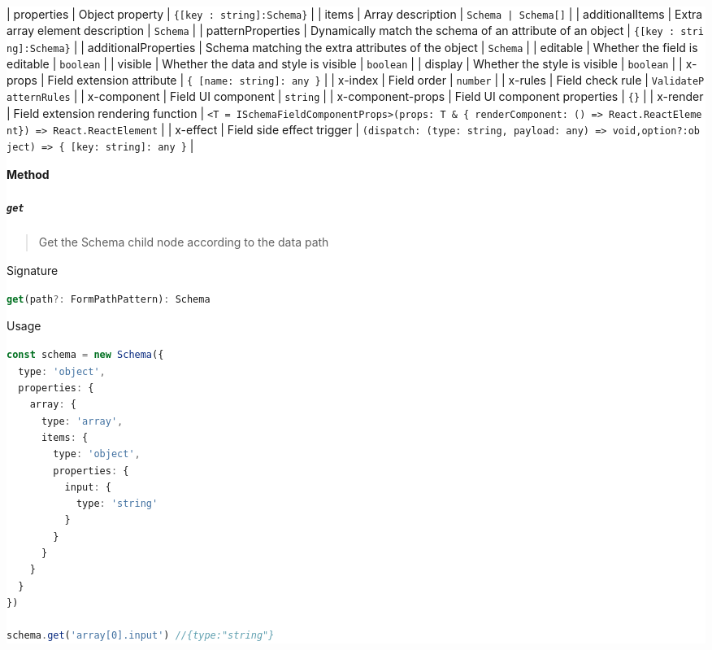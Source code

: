 | properties           | Object property                                                      | `{[key : string]:Schema}`                                                                                         |
| items                | Array description                                                    | `Schema | Schema[]`                                                                                               |
| additionalItems      | Extra array element description                                      | `Schema`                                                                                                          |
| patternProperties    | Dynamically match the schema of an attribute of an object            | `{[key : string]:Schema}`                                                                                         |
| additionalProperties | Schema matching the extra attributes of the object                   | `Schema`                                                                                                          |
| editable             | Whether the field is editable                                        | `boolean`    |
| visible             | Whether the data and style is visible                                        | `boolean`     |
| display             | Whether the style is visible                                      | `boolean`                                                                                                          |
| x-props              | Field extension attribute                                            | `{ [name: string]: any }`                                                                                         |
| x-index              | Field order                                                          | `number`                                                                                                          |
| x-rules              | Field check rule                                                     | `ValidatePatternRules`                                                                                            |
| x-component          | Field UI component                                                   | `string`                                                                                                          |
| x-component-props    | Field UI component properties                                        | `{}`                                                                                                              |
| x-render             | Field extension rendering function                                   | `<T = ISchemaFieldComponentProps>(props: T & { renderComponent: () => React.ReactElement}) => React.ReactElement` |
| x-effect             | Field side effect trigger                                            | `(dispatch: (type: string, payload: any) => void,option?:object) => { [key: string]: any }`                       |

**Method**

##### `get`

> Get the Schema child node according to the data path

Signature

```typescript
get(path?: FormPathPattern): Schema
```

Usage

```typescript
const schema = new Schema({
  type: 'object',
  properties: {
    array: {
      type: 'array',
      items: {
        type: 'object',
        properties: {
          input: {
            type: 'string'
          }
        }
      }
    }
  }
})

schema.get('array[0].input') //{type:"string"}
```


  [key: string]: any